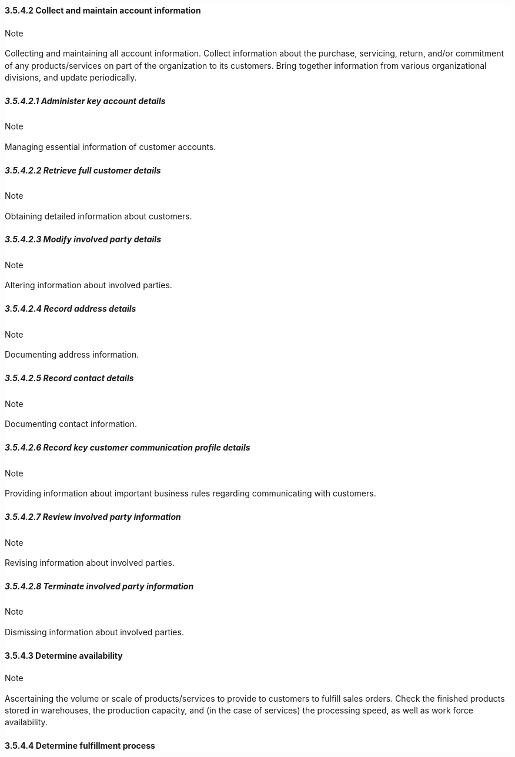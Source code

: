 #### 3.5.4.2 Collect and maintain account information

> [!NOTE]
> Collecting and maintaining all account information. Collect information about the purchase, servicing, return, and/or commitment of any products/services on part of the organization to its customers. Bring together information from various organizational divisions, and update periodically.

##### 3.5.4.2.1 Administer key account details

> [!NOTE]
> Managing essential information of customer accounts.

##### 3.5.4.2.2 Retrieve full customer details

> [!NOTE]
> Obtaining detailed information about customers.

##### 3.5.4.2.3 Modify involved party details

> [!NOTE]
> Altering information about involved parties.

##### 3.5.4.2.4 Record address details

> [!NOTE]
> Documenting address information.

##### 3.5.4.2.5 Record contact details

> [!NOTE]
> Documenting contact information.

##### 3.5.4.2.6 Record key customer communication profile details

> [!NOTE]
> Providing information about important business rules regarding communicating with customers.

##### 3.5.4.2.7 Review involved party information

> [!NOTE]
> Revising information about involved parties.

##### 3.5.4.2.8 Terminate involved party information

> [!NOTE]
> Dismissing information about involved parties.

#### 3.5.4.3 Determine availability

> [!NOTE]
> Ascertaining the volume or scale of products/services to provide to customers to fulfill sales orders. Check the finished products stored in warehouses, the production capacity, and (in the case of services) the processing speed, as well as work force availability.

#### 3.5.4.4 Determine fulfillment process
